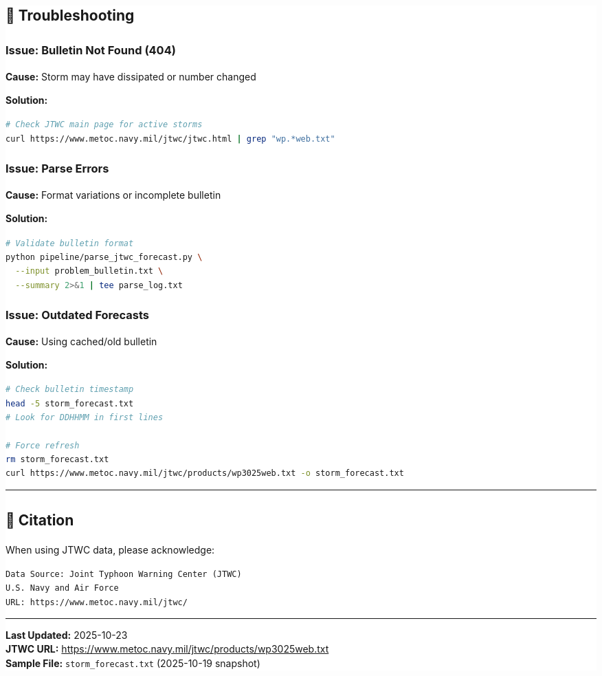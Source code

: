 
## 🔧 Troubleshooting

### **Issue: Bulletin Not Found (404)**

**Cause:** Storm may have dissipated or number changed

**Solution:**
```bash
# Check JTWC main page for active storms
curl https://www.metoc.navy.mil/jtwc/jtwc.html | grep "wp.*web.txt"
```

### **Issue: Parse Errors**

**Cause:** Format variations or incomplete bulletin

**Solution:**
```bash
# Validate bulletin format
python pipeline/parse_jtwc_forecast.py \
  --input problem_bulletin.txt \
  --summary 2>&1 | tee parse_log.txt
```

### **Issue: Outdated Forecasts**

**Cause:** Using cached/old bulletin

**Solution:**
```bash
# Check bulletin timestamp
head -5 storm_forecast.txt
# Look for DDHHMM in first lines

# Force refresh
rm storm_forecast.txt
curl https://www.metoc.navy.mil/jtwc/products/wp3025web.txt -o storm_forecast.txt
```

---

## 📝 Citation

When using JTWC data, please acknowledge:

```
Data Source: Joint Typhoon Warning Center (JTWC)
U.S. Navy and Air Force
URL: https://www.metoc.navy.mil/jtwc/
```

---

**Last Updated:** 2025-10-23  
**JTWC URL:** https://www.metoc.navy.mil/jtwc/products/wp3025web.txt  
**Sample File:** `storm_forecast.txt` (2025-10-19 snapshot)


